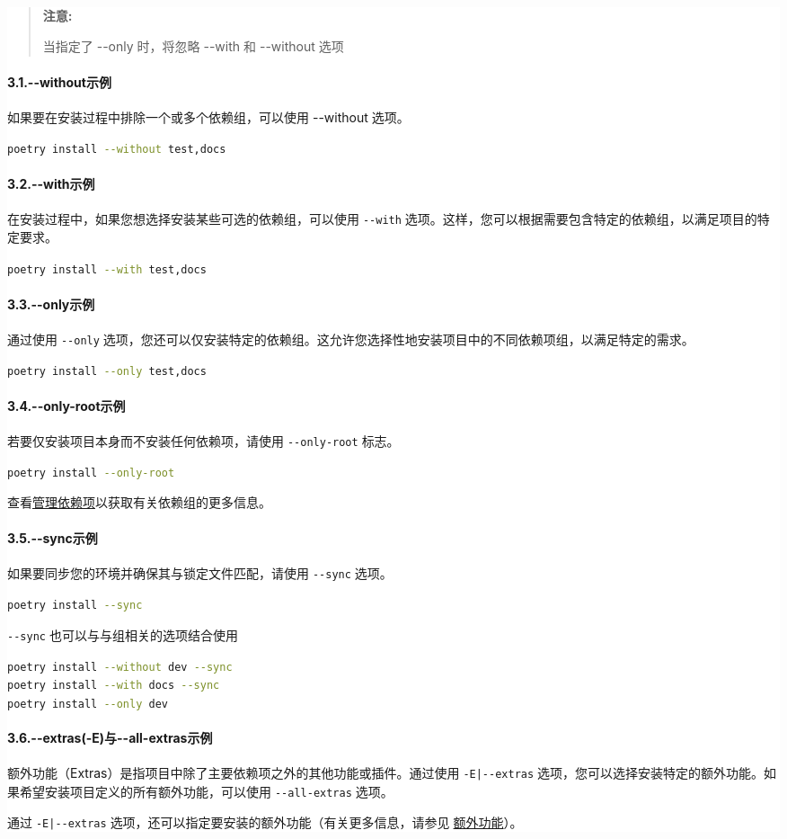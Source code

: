 > ****注意:****
>
> 当指定了 --only 时，将忽略 --with 和 --without 选项

#### 3.1.--without示例

如果要在安装过程中排除一个或多个依赖组，可以使用 --without 选项。

```bash
poetry install --without test,docs
```

#### 3.2.--with示例

在安装过程中，如果您想选择安装某些可选的依赖组，可以使用 `--with` 选项。这样，您可以根据需要包含特定的依赖组，以满足项目的特定要求。

```bash
poetry install --with test,docs
```

#### 3.3.--only示例

通过使用 `--only` 选项，您还可以仅安装特定的依赖组。这允许您选择性地安装项目中的不同依赖项组，以满足特定的需求。

```bash
poetry install --only test,docs
```

#### 3.4.--only-root示例

若要仅安装项目本身而不安装任何依赖项，请使用 `--only-root` 标志。

```bash
poetry install --only-root
```

查看[管理依赖项](./3.管理依赖项.md)以获取有关依赖组的更多信息。

#### 3.5.--sync示例

如果要同步您的环境并确保其与锁定文件匹配，请使用 `--sync` 选项。

```bash
poetry install --sync
```

`--sync` 也可以与与组相关的选项结合使用

```bash
poetry install --without dev --sync
poetry install --with docs --sync
poetry install --only dev
```

#### 3.6.--extras(-E)与--all-extras示例

额外功能（Extras）是指项目中除了主要依赖项之外的其他功能或插件。通过使用 `-E|--extras` 选项，您可以选择安装特定的额外功能。如果希望安装项目定义的所有额外功能，可以使用 `--all-extras` 选项。

通过 `-E|--extras` 选项，还可以指定要安装的额外功能（有关更多信息，请参见 [额外功能]()）。
